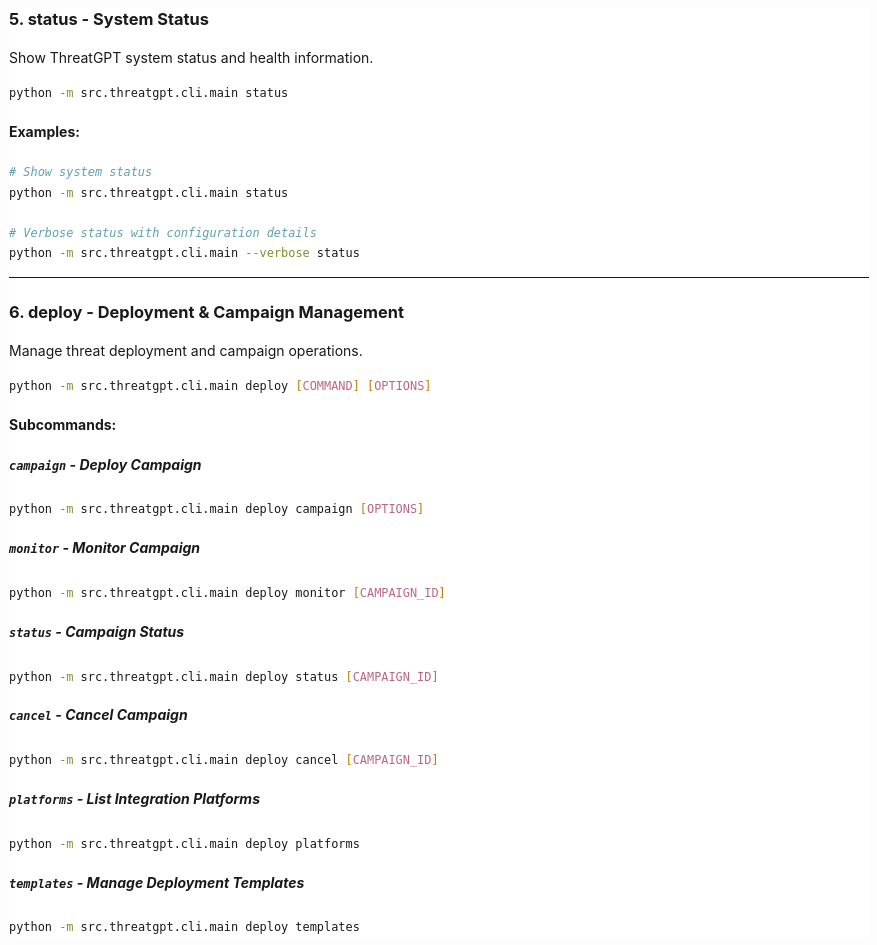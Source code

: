 
### 5. **status** - System Status

Show ThreatGPT system status and health information.

```bash
python -m src.threatgpt.cli.main status
```

#### Examples:
```bash
# Show system status
python -m src.threatgpt.cli.main status

# Verbose status with configuration details
python -m src.threatgpt.cli.main --verbose status
```

---

### 6. **deploy** - Deployment & Campaign Management

Manage threat deployment and campaign operations.

```bash
python -m src.threatgpt.cli.main deploy [COMMAND] [OPTIONS]
```

#### Subcommands:

##### `campaign` - Deploy Campaign
```bash
python -m src.threatgpt.cli.main deploy campaign [OPTIONS]
```

##### `monitor` - Monitor Campaign
```bash
python -m src.threatgpt.cli.main deploy monitor [CAMPAIGN_ID]
```

##### `status` - Campaign Status
```bash
python -m src.threatgpt.cli.main deploy status [CAMPAIGN_ID]
```

##### `cancel` - Cancel Campaign
```bash
python -m src.threatgpt.cli.main deploy cancel [CAMPAIGN_ID]
```

##### `platforms` - List Integration Platforms
```bash
python -m src.threatgpt.cli.main deploy platforms
```

##### `templates` - Manage Deployment Templates
```bash
python -m src.threatgpt.cli.main deploy templates
```
